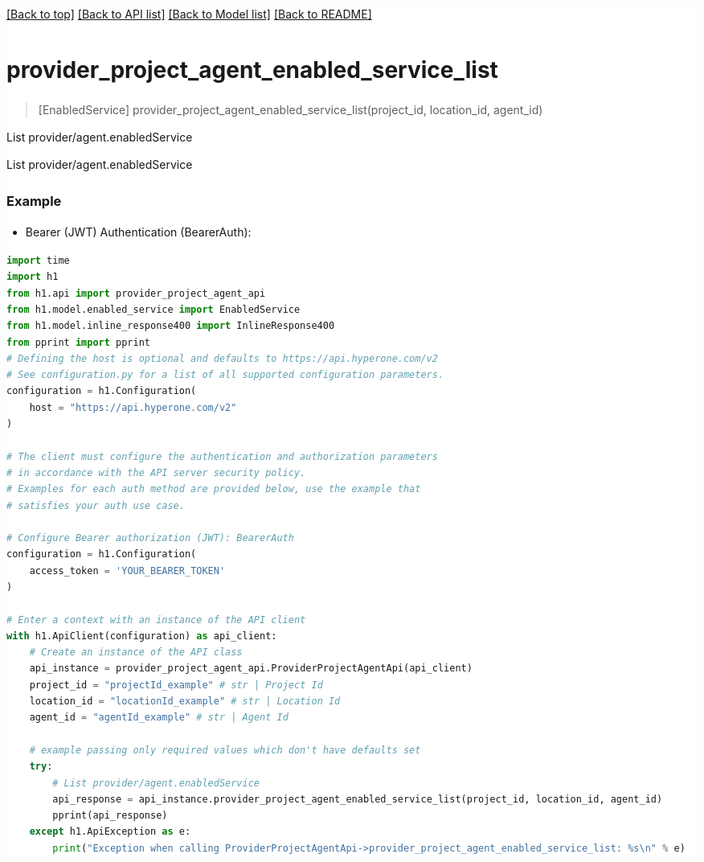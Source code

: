 [[Back to top]](#) [[Back to API list]](../README.md#documentation-for-api-endpoints) [[Back to Model list]](../README.md#documentation-for-models) [[Back to README]](../README.md)

# **provider_project_agent_enabled_service_list**
> [EnabledService] provider_project_agent_enabled_service_list(project_id, location_id, agent_id)

List provider/agent.enabledService

List provider/agent.enabledService

### Example

* Bearer (JWT) Authentication (BearerAuth):
```python
import time
import h1
from h1.api import provider_project_agent_api
from h1.model.enabled_service import EnabledService
from h1.model.inline_response400 import InlineResponse400
from pprint import pprint
# Defining the host is optional and defaults to https://api.hyperone.com/v2
# See configuration.py for a list of all supported configuration parameters.
configuration = h1.Configuration(
    host = "https://api.hyperone.com/v2"
)

# The client must configure the authentication and authorization parameters
# in accordance with the API server security policy.
# Examples for each auth method are provided below, use the example that
# satisfies your auth use case.

# Configure Bearer authorization (JWT): BearerAuth
configuration = h1.Configuration(
    access_token = 'YOUR_BEARER_TOKEN'
)

# Enter a context with an instance of the API client
with h1.ApiClient(configuration) as api_client:
    # Create an instance of the API class
    api_instance = provider_project_agent_api.ProviderProjectAgentApi(api_client)
    project_id = "projectId_example" # str | Project Id
    location_id = "locationId_example" # str | Location Id
    agent_id = "agentId_example" # str | Agent Id

    # example passing only required values which don't have defaults set
    try:
        # List provider/agent.enabledService
        api_response = api_instance.provider_project_agent_enabled_service_list(project_id, location_id, agent_id)
        pprint(api_response)
    except h1.ApiException as e:
        print("Exception when calling ProviderProjectAgentApi->provider_project_agent_enabled_service_list: %s\n" % e)
```
